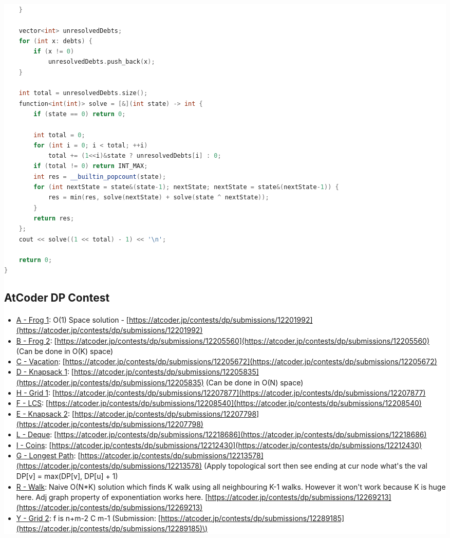 ```cpp
	}
	
	vector<int> unresolvedDebts;
	for (int x: debts) {
		if (x != 0)
			unresolvedDebts.push_back(x);
	}

	int total = unresolvedDebts.size();
	function<int(int)> solve = [&](int state) -> int {
		if (state == 0) return 0;

		int total = 0;
		for (int i = 0; i < total; ++i)
			total += (1<<i)&state ? unresolvedDebts[i] : 0;
		if (total != 0) return INT_MAX;
		int res = __builtin_popcount(state);
		for (int nextState = state&(state-1); nextState; nextState = state&(nextState-1)) {
			res = min(res, solve(nextState) + solve(state ^ nextState));
		}
		return res;
	};
	cout << solve((1 << total) - 1) << '\n';

	return 0;
}
```

## AtCoder DP Contest

* [A - Frog 1](https://atcoder.jp/contests/dp/tasks/dp_a): O\(1\) Space solution - [https://atcoder.jp/contests/dp/submissions/12201992](https://atcoder.jp/contests/dp/submissions/12201992)
* [B - Frog 2](https://atcoder.jp/contests/dp/tasks/dp_b): [https://atcoder.jp/contests/dp/submissions/12205560](https://atcoder.jp/contests/dp/submissions/12205560) \(Can be done in O\(K\) space\)
* [C - Vacation](https://atcoder.jp/contests/dp/tasks/dp_c): [https://atcoder.jp/contests/dp/submissions/12205672](https://atcoder.jp/contests/dp/submissions/12205672)
* [D - Knapsack 1](https://atcoder.jp/contests/dp/tasks/dp_d): [https://atcoder.jp/contests/dp/submissions/12205835](https://atcoder.jp/contests/dp/submissions/12205835) \(Can be done in O\(N\) space\)
* [H - Grid 1](https://atcoder.jp/contests/dp/tasks/dp_h): [https://atcoder.jp/contests/dp/submissions/12207877](https://atcoder.jp/contests/dp/submissions/12207877)
* [F - LCS](https://atcoder.jp/contests/dp/tasks/dp_f): [https://atcoder.jp/contests/dp/submissions/12208540](https://atcoder.jp/contests/dp/submissions/12208540)
* [E - Knapsack 2](https://atcoder.jp/contests/dp/tasks/dp_e): [https://atcoder.jp/contests/dp/submissions/12207798](https://atcoder.jp/contests/dp/submissions/12207798)
* [L - Deque](https://atcoder.jp/contests/dp/tasks/dp_l): [https://atcoder.jp/contests/dp/submissions/12218686](https://atcoder.jp/contests/dp/submissions/12218686)
* [I - Coins](https://atcoder.jp/contests/dp/tasks/dp_i): [https://atcoder.jp/contests/dp/submissions/12212430](https://atcoder.jp/contests/dp/submissions/12212430)
* [G - Longest Path](https://atcoder.jp/contests/dp/tasks/dp_g): [https://atcoder.jp/contests/dp/submissions/12213578](https://atcoder.jp/contests/dp/submissions/12213578) \(Apply topological sort then see ending at cur node what's the val DP\[v\] = max\(DP\[v\], DP\[u\] + 1\)
* [R - Walk](https://atcoder.jp/contests/dp/tasks/dp_r): Naive O\(N\*K\) solution which finds K walk using all neighbouring K-1 walks. However it won't work because K is huge here. Adj graph property of exponentiation works here. [https://atcoder.jp/contests/dp/submissions/12269213](https://atcoder.jp/contests/dp/submissions/12269213)
* [Y - Grid 2](https://atcoder.jp/contests/dp/tasks/dp_y): f is n+m-2 C m-1 \(Submission: [https://atcoder.jp/contests/dp/submissions/12289185](https://atcoder.jp/contests/dp/submissions/12289185)\)
